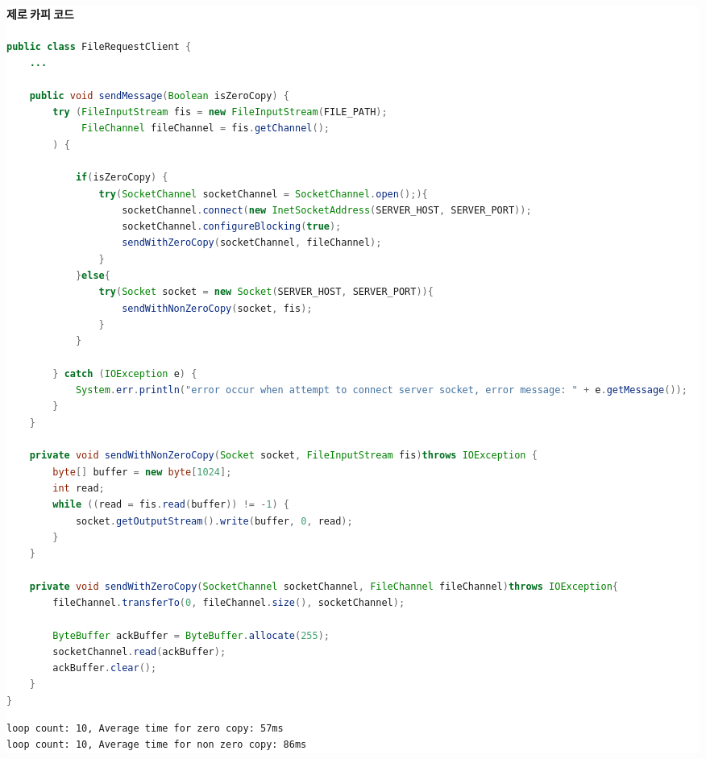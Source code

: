 #### 제로 카피 코드
```Java
public class FileRequestClient {
    ...

    public void sendMessage(Boolean isZeroCopy) {
        try (FileInputStream fis = new FileInputStream(FILE_PATH);
             FileChannel fileChannel = fis.getChannel();
        ) {

            if(isZeroCopy) {
                try(SocketChannel socketChannel = SocketChannel.open();){
                    socketChannel.connect(new InetSocketAddress(SERVER_HOST, SERVER_PORT));
                    socketChannel.configureBlocking(true);
                    sendWithZeroCopy(socketChannel, fileChannel);
                }
            }else{
                try(Socket socket = new Socket(SERVER_HOST, SERVER_PORT)){
                    sendWithNonZeroCopy(socket, fis);
                }
            }

        } catch (IOException e) {
            System.err.println("error occur when attempt to connect server socket, error message: " + e.getMessage());
        }
    }

    private void sendWithNonZeroCopy(Socket socket, FileInputStream fis)throws IOException {
        byte[] buffer = new byte[1024];
        int read;
        while ((read = fis.read(buffer)) != -1) {
            socket.getOutputStream().write(buffer, 0, read);
        }
    }

    private void sendWithZeroCopy(SocketChannel socketChannel, FileChannel fileChannel)throws IOException{
        fileChannel.transferTo(0, fileChannel.size(), socketChannel);

        ByteBuffer ackBuffer = ByteBuffer.allocate(255);
        socketChannel.read(ackBuffer);
        ackBuffer.clear();
    }
}
```

```
loop count: 10, Average time for zero copy: 57ms
loop count: 10, Average time for non zero copy: 86ms
```
